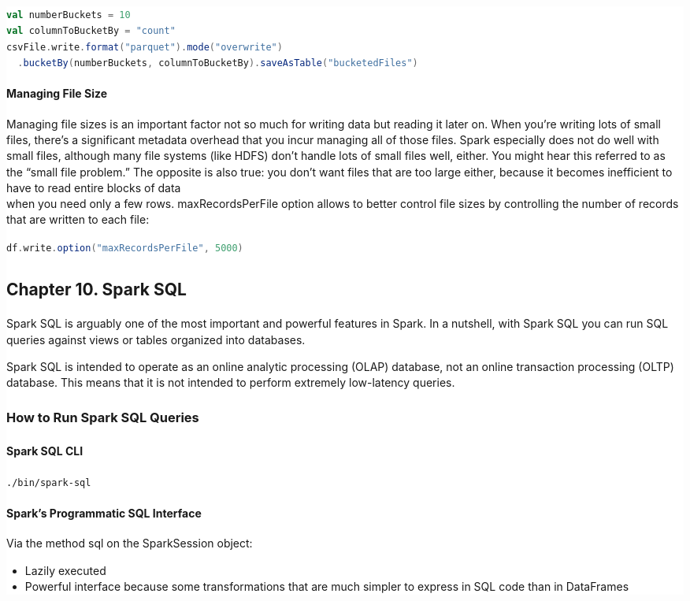 ```scala
val numberBuckets = 10
val columnToBucketBy = "count"
csvFile.write.format("parquet").mode("overwrite")
  .bucketBy(numberBuckets, columnToBucketBy).saveAsTable("bucketedFiles")
```

#### Managing File Size

Managing file sizes is an important factor not so much for writing data but reading it later on. When you’re writing
lots of small files, there’s a significant metadata overhead that you incur managing all of those files. Spark
especially does not do well with small files, although many file systems (like HDFS) don’t handle lots of small
files well, either. You might hear this referred to as the “small file problem.” The opposite is also true: you
don’t want files that are too large either, because it becomes inefficient to have to read entire blocks of data  
when you need only a few rows.
maxRecordsPerFile option allows to better control file sizes by controlling the number of records that are written
to each file:

```scala
df.write.option("maxRecordsPerFile", 5000)
```

## Chapter 10. Spark SQL

Spark SQL is arguably one of the most important and powerful features in Spark.
In a nutshell, with Spark SQL you can run SQL queries against views or tables organized into databases.

Spark SQL is intended to operate as an online analytic processing (OLAP) database, not an online transaction
processing (OLTP) database. This means that it is not intended to perform extremely low-latency queries.

### How to Run Spark SQL Queries

#### Spark SQL CLI

```shell
./bin/spark-sql
```

#### Spark’s Programmatic SQL Interface

Via the method sql on the SparkSession object:

- Lazily executed
- Powerful interface because some transformations that are much simpler to express in SQL code than in DataFrames
